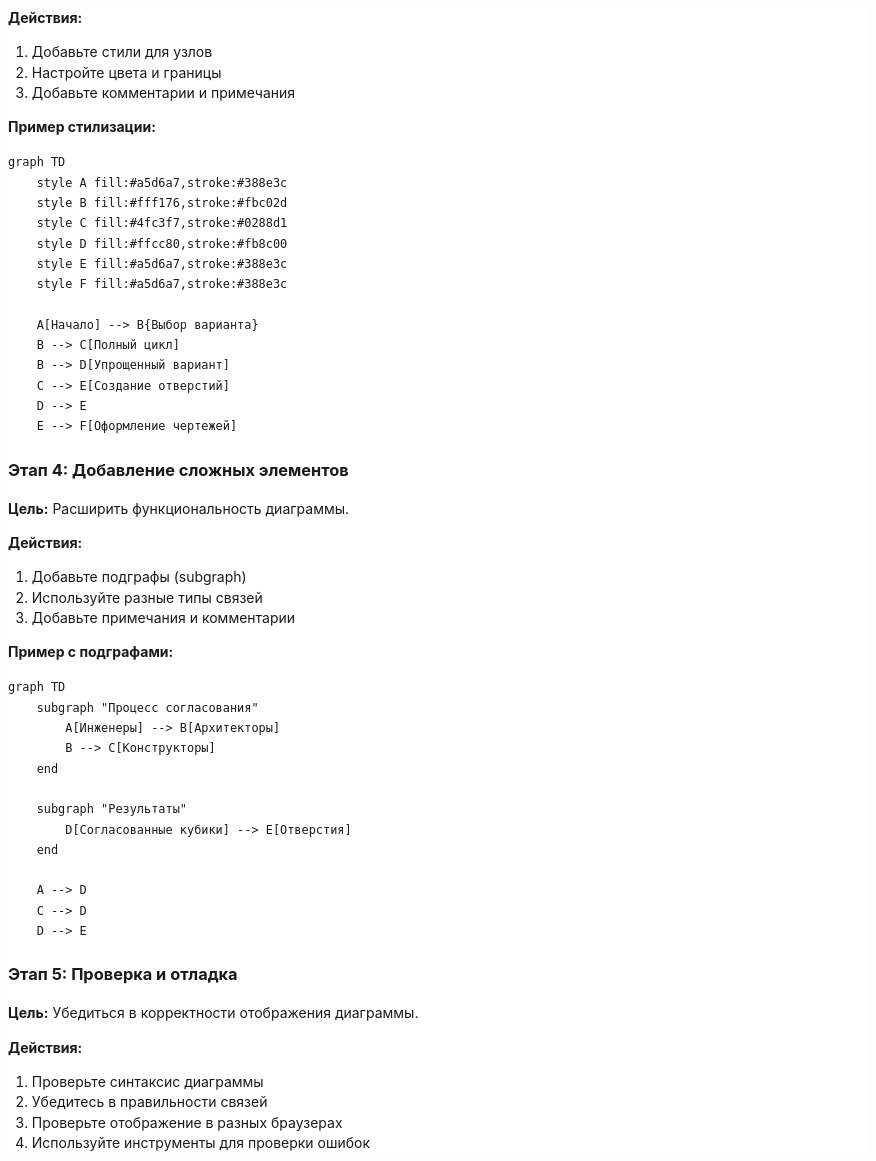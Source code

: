 **Действия:**
1. Добавьте стили для узлов
2. Настройте цвета и границы
3. Добавьте комментарии и примечания

**Пример стилизации:**
```mermaid
graph TD
    style A fill:#a5d6a7,stroke:#388e3c
    style B fill:#fff176,stroke:#fbc02d
    style C fill:#4fc3f7,stroke:#0288d1
    style D fill:#ffcc80,stroke:#fb8c00
    style E fill:#a5d6a7,stroke:#388e3c
    style F fill:#a5d6a7,stroke:#388e3c
    
    A[Начало] --> B{Выбор варианта}
    B --> C[Полный цикл]
    B --> D[Упрощенный вариант]
    C --> E[Создание отверстий]
    D --> E
    E --> F[Оформление чертежей]
```

### Этап 4: Добавление сложных элементов

**Цель:** Расширить функциональность диаграммы.

**Действия:**
1. Добавьте подграфы (subgraph)
2. Используйте разные типы связей
3. Добавьте примечания и комментарии

**Пример с подграфами:**
```mermaid
graph TD
    subgraph "Процесс согласования"
        A[Инженеры] --> B[Архитекторы]
        B --> C[Конструкторы]
    end
    
    subgraph "Результаты"
        D[Согласованные кубики] --> E[Отверстия]
    end
    
    A --> D
    C --> D
    D --> E
```

### Этап 5: Проверка и отладка

**Цель:** Убедиться в корректности отображения диаграммы.

**Действия:**
1. Проверьте синтаксис диаграммы
2. Убедитесь в правильности связей
3. Проверьте отображение в разных браузерах
4. Используйте инструменты для проверки ошибок
